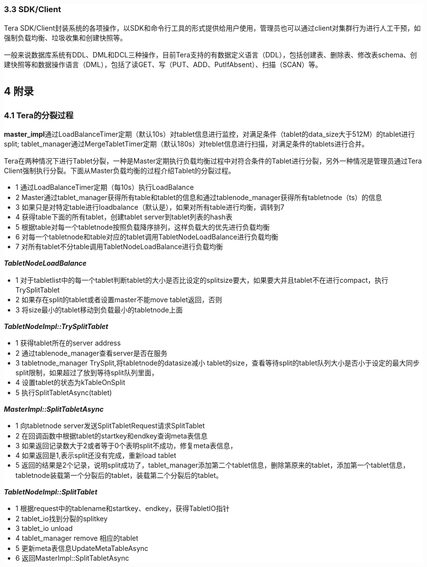 ### 3.3 SDK/Client
Tera SDK/Client封装系统的各项操作，以SDK和命令行工具的形式提供给用户使用，管理员也可以通过client对集群行为进行人工干预，如强制负载均衡、垃圾收集和创建快照等。

一般来说数据库系统有DDL、DML和DCL三种操作，目前Tera支持的有数据定义语言（DDL），包括创建表、删除表、修改表schema、创建快照等和数据操作语言（DML），包括了读GET、写（PUT、ADD、PutIfAbsent）、扫描（SCAN）等。

## 4 附录

### 4.1 Tera的分裂过程
**master\_impl**通过LoadBalanceTimer定期（默认10s）对tablet信息进行监控，对满足条件（tablet的data\_size大于512M）的tablet进行split;
tablet\_manager通过MergeTabletTimer定期（默认180s）对teblet信息进行扫描，对满足条件的tablets进行合并。

Tera在两种情况下进行Tablet分裂，一种是Master定期执行负载均衡过程中对符合条件的Tablet进行分裂，另外一种情况是管理员通过Tera Client强制执行分裂。下面从Master负载均衡的过程介绍Tablet的分裂过程。
* 1 通过LoadBalanceTimer定期（每10s）执行LoadBalance
* 2 Master通过tablet\_manager获得所有table和tablet的信息和通过tablenode\_manager获得所有tabletnode（ts）的信息
* 3 如果只是对特定table进行loadbalance（默认是），如果对所有table进行均衡，调转到7
* 4 获得table下面的所有tablet，创建tablet server到tablet列表的hash表
* 5 根据table对每一个tabletnode按照负载降序排列，这样负载大的优先进行负载均衡
* 6 对每一个tabletnode和table对应的tablet调用TabletNodeLoadBalance进行负载均衡
* 7 对所有tablet不分table调用TabletNodeLoadBalance进行负载均衡

**_TabletNodeLoadBalance_**
* 1 对于tabletlist中的每一个tablet判断tablet的大小是否比设定的splitsize要大，如果要大并且tablet不在进行compact，执行TrySplitTablet
* 2 如果存在split的tablet或者设置master不能move tablet返回，否则
* 3 将size最小的tablet移动到负载最小的tabletnode上面

**_TabletNodeImpl::TrySplitTablet_**
* 1 获得tablet所在的server address
* 2 通过tablenode\_manager查看server是否在服务
* 3 tabletnode\_manager TrySplit,将tabletnode的datasize减小 tablet的size，查看等待split的tablet队列大小是否小于设定的最大同步split限制，如果超过了放到等待split队列里面，
* 4 设置tablet的状态为kTableOnSplit
* 5 执行SplitTabletAsync(tablet)

**_MasterImpl::SplitTabletAsync_**
* 1 向tabletnode server发送SplitTabletRequest请求SplitTablet
* 2 在回调函数中根据tablet的startkey和endkey查询meta表信息
* 3 如果返回记录数大于2或者等于0个表明split不成功，修复meta表信息，
* 4 如果返回是1,表示split还没有完成，重新load tablet
* 5 返回的结果是2个记录，说明split成功了，tablet\_manager添加第二个tablet信息，删除第原来的tablet，添加第一个tablet信息，tabletnode装载第一个分裂后的tablet，装载第二个分裂后的tablet。

**_TabletNodeImpl::SplitTablet_**
* 1 根据request中的tablename和startkey、endkey，获得TabletIO指针
* 2 tablet\_io找到分裂的splitkey
* 3 tablet\_io unload
* 4 tablet\_manager remove 相应的tablet
* 5 更新meta表信息UpdateMetaTableAsync
* 6 返回MasterImpl::SplitTabletAsync

